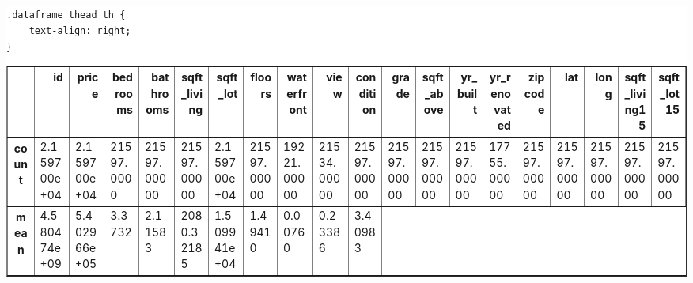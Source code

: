     .dataframe thead th {
        text-align: right;
    }
</style>
<table border="1" class="dataframe">
  <thead>
    <tr style="text-align: right;">
      <th></th>
      <th>id</th>
      <th>price</th>
      <th>bedrooms</th>
      <th>bathrooms</th>
      <th>sqft_living</th>
      <th>sqft_lot</th>
      <th>floors</th>
      <th>waterfront</th>
      <th>view</th>
      <th>condition</th>
      <th>grade</th>
      <th>sqft_above</th>
      <th>yr_built</th>
      <th>yr_renovated</th>
      <th>zipcode</th>
      <th>lat</th>
      <th>long</th>
      <th>sqft_living15</th>
      <th>sqft_lot15</th>
    </tr>
  </thead>
  <tbody>
    <tr>
      <th>count</th>
      <td>2.159700e+04</td>
      <td>2.159700e+04</td>
      <td>21597.0000</td>
      <td>21597.00000</td>
      <td>21597.00000</td>
      <td>2.159700e+04</td>
      <td>21597.00000</td>
      <td>19221.00000</td>
      <td>21534.00000</td>
      <td>21597.00000</td>
      <td>21597.00000</td>
      <td>21597.00000</td>
      <td>21597.00000</td>
      <td>17755.00000</td>
      <td>21597.00000</td>
      <td>21597.00000</td>
      <td>21597.00000</td>
      <td>21597.00000</td>
      <td>21597.00000</td>
    </tr>
    <tr>
      <th>mean</th>
      <td>4.580474e+09</td>
      <td>5.402966e+05</td>
      <td>3.3732</td>
      <td>2.11583</td>
      <td>2080.32185</td>
      <td>1.509941e+04</td>
      <td>1.49410</td>
      <td>0.00760</td>
      <td>0.23386</td>
      <td>3.40983</td>